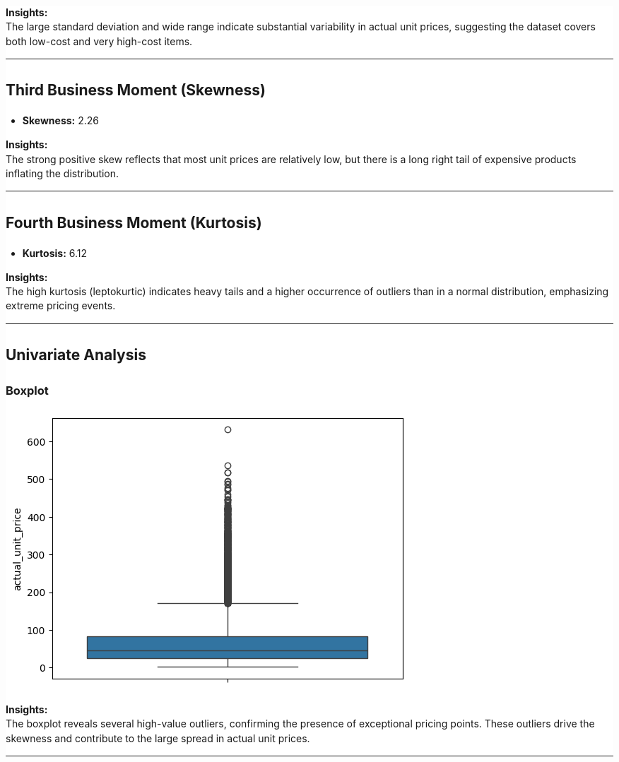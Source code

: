 **Insights:**  
The large standard deviation and wide range indicate substantial variability in actual unit prices, suggesting the dataset covers both low-cost and very high-cost items.

---

## Third Business Moment (Skewness)
- **Skewness:** 2.26  

**Insights:**  
The strong positive skew reflects that most unit prices are relatively low, but there is a long right tail of expensive products inflating the distribution.

---

## Fourth Business Moment (Kurtosis)
- **Kurtosis:** 6.12  

**Insights:**  
The high kurtosis (leptokurtic) indicates heavy tails and a higher occurrence of outliers than in a normal distribution, emphasizing extreme pricing events.

---

## Univariate Analysis

### Boxplot
![Actual Unit Price Boxplot](image-53.png)

**Insights:**  
The boxplot reveals several high-value outliers, confirming the presence of exceptional pricing points. These outliers drive the skewness and contribute to the large spread in actual unit prices.

---